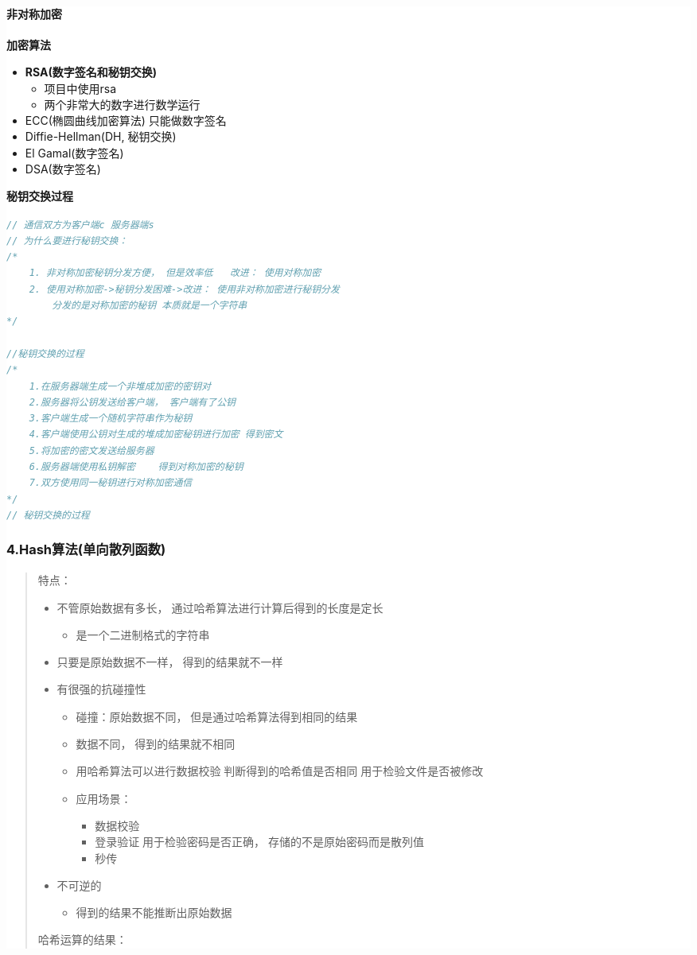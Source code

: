 

#### 非对称加密

**加密算法**

- **RSA(数字签名和秘钥交换)** 
  - 项目中使用rsa
  - 两个非常大的数字进行数学运行
- ECC(椭圆曲线加密算法)  只能做数字签名
- Diffie-Hellman(DH, 秘钥交换)
- El Gamal(数字签名)
- DSA(数字签名)  

**秘钥交换过程**

```c
// 通信双方为客户端c 服务器端s
// 为什么要进行秘钥交换：
/*
	1. 非对称加密秘钥分发方便， 但是效率低	改进： 使用对称加密
	2. 使用对称加密->秘钥分发困难->改进： 使用非对称加密进行秘钥分发
		分发的是对称加密的秘钥	本质就是一个字符串
*/

//秘钥交换的过程
/*
	1.在服务器端生成一个非堆成加密的密钥对
	2.服务器将公钥发送给客户端， 客户端有了公钥
	3.客户端生成一个随机字符串作为秘钥
	4.客户端使用公钥对生成的堆成加密秘钥进行加密 得到密文
	5.将加密的密文发送给服务器
	6.服务器端使用私钥解密	得到对称加密的秘钥
	7.双方使用同一秘钥进行对称加密通信
*/
// 秘钥交换的过程
```



### 4.Hash算法(单向散列函数)

> 特点：
>
> - 不管原始数据有多长， 通过哈希算法进行计算后得到的长度是定长
>
>   - 是一个二进制格式的字符串
>
> - 只要是原始数据不一样， 得到的结果就不一样
>
> - 有很强的抗碰撞性
>
>   - 碰撞：原始数据不同， 但是通过哈希算法得到相同的结果
>   - 数据不同， 得到的结果就不相同
>
>   - 用哈希算法可以进行数据校验	判断得到的哈希值是否相同	用于检验文件是否被修改
>   - 应用场景：
>     - 数据校验
>     - 登录验证   用于检验密码是否正确， 存储的不是原始密码而是散列值
>     - 秒传
>
> - 不可逆的
>
>   - 得到的结果不能推断出原始数据 
>
> 哈希运算的结果：
>